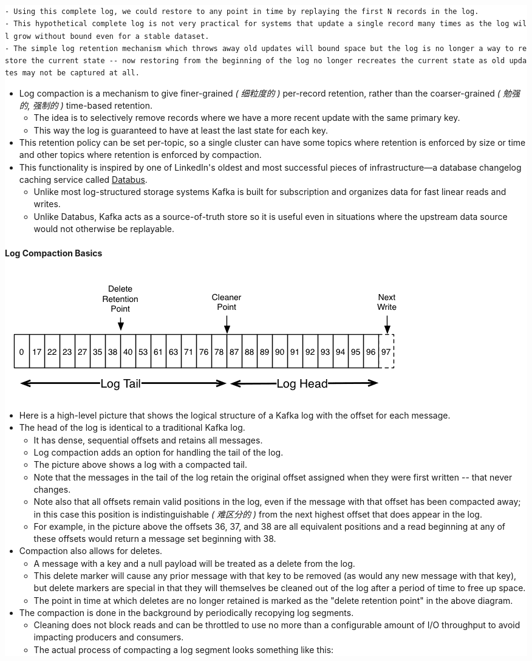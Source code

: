     - Using this complete log, we could restore to any point in time by replaying the first N records in the log.
    - This hypothetical complete log is not very practical for systems that update a single record many times as the log will grow without bound even for a stable dataset.
    - The simple log retention mechanism which throws away old updates will bound space but the log is no longer a way to restore the current state -- now restoring from the beginning of the log no longer recreates the current state as old updates may not be captured at all.
- Log compaction is a mechanism to give finer-grained _( 细粒度的 )_ per-record retention, rather than the coarser-grained _( 勉强的, 强制的 )_ time-based retention.
    - The idea is to selectively remove records where we have a more recent update with the same primary key.
    - This way the log is guaranteed to have at least the last state for each key.
- This retention policy can be set per-topic, so a single cluster can have some topics where retention is enforced by size or time and other topics where retention is enforced by compaction.
- This functionality is inspired by one of LinkedIn's oldest and most successful pieces of infrastructure—a database changelog caching service called [Databus](https://github.com/linkedin/databus).
    - Unlike most log-structured storage systems Kafka is built for subscription and organizes data for fast linear reads and writes.
    - Unlike Databus, Kafka acts as a source-of-truth store so it is useful even in situations where the upstream data source would not otherwise be replayable.

#### Log Compaction Basics

![kafka-log-logical-structure.png](_images/kafka-log-logical-structure.png)

- Here is a high-level picture that shows the logical structure of a Kafka log with the offset for each message.
- The head of the log is identical to a traditional Kafka log.
    - It has dense, sequential offsets and retains all messages.
    - Log compaction adds an option for handling the tail of the log.
    - The picture above shows a log with a compacted tail.
    - Note that the messages in the tail of the log retain the original offset assigned when they were first written -- that never changes.
    - Note also that all offsets remain valid positions in the log, even if the message with that offset has been compacted away; in this case this position is indistinguishable _( 难区分的 )_ from the next highest offset that does appear in the log.
    - For example, in the picture above the offsets 36, 37, and 38 are all equivalent positions and a read beginning at any of these offsets would return a message set beginning with 38.
- Compaction also allows for deletes.
    - A message with a key and a null payload will be treated as a delete from the log.
    - This delete marker will cause any prior message with that key to be removed (as would any new message with that key), but delete markers are special in that they will themselves be cleaned out of the log after a period of time to free up space.
    - The point in time at which deletes are no longer retained is marked as the "delete retention point" in the above diagram.
- The compaction is done in the background by periodically recopying log segments.
    - Cleaning does not block reads and can be throttled to use no more than a configurable amount of I/O throughput to avoid impacting producers and consumers.
    - The actual process of compacting a log segment looks something like this:
